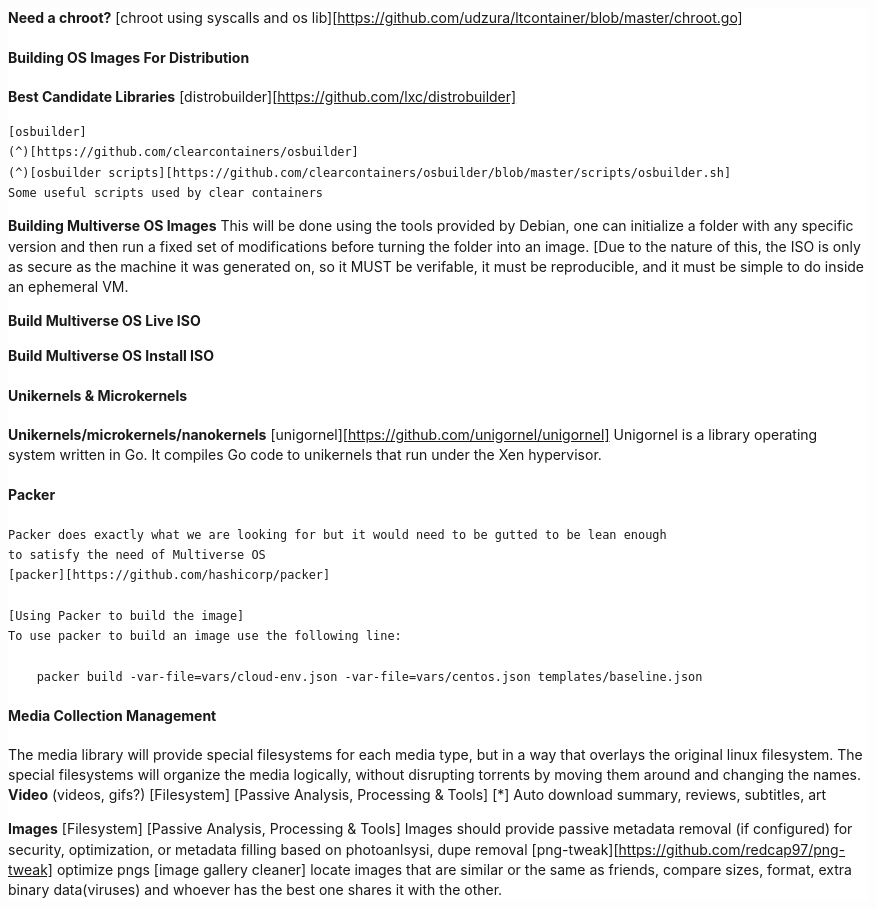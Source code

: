   **Need a chroot?**
  [chroot using syscalls and os lib][https://github.com/udzura/ltcontainer/blob/master/chroot.go]


#### Building OS Images For Distribution
  **Best Candidate Libraries**
	[distrobuilder][https://github.com/lxc/distrobuilder]

	[osbuilder]
	(^)[https://github.com/clearcontainers/osbuilder]
	(^)[osbuilder scripts][https://github.com/clearcontainers/osbuilder/blob/master/scripts/osbuilder.sh]
	Some useful scripts used by clear containers

  **Building Multiverse OS Images**
    This will be done using the tools provided by Debian, one can initialize a folder with any specific
    version and then run a fixed set of modifications before turning the folder into an image. [Due to
    the nature of this, the ISO is only as secure as the machine it was generated on, so it MUST be 
    verifable, it must be reproducible, and it must be simple to do inside an ephemeral VM. 

  **Build Multiverse OS Live ISO**

  **Build Multiverse OS Install ISO**

#### Unikernels & Microkernels
  **Unikernels/microkernels/nanokernels**
	[unigornel][https://github.com/unigornel/unigornel]
	Unigornel is a library operating system written in Go. It compiles Go code to unikernels
	that run under the Xen hypervisor.

#### Packer
    Packer does exactly what we are looking for but it would need to be gutted to be lean enough
    to satisfy the need of Multiverse OS
	[packer][https://github.com/hashicorp/packer]

	[Using Packer to build the image]
	To use packer to build an image use the following line:

		packer build -var-file=vars/cloud-env.json -var-file=vars/centos.json templates/baseline.json 

#### Media Collection Management
The media library will provide special filesystems for each media type, but in a way that overlays
the original linux filesystem. The special filesystems will organize the media logically, without
disrupting torrents by moving them around and changing the names. 
  **Video** (videos, gifs?)
	[Filesystem]
	[Passive Analysis, Processing & Tools]
	  [*] Auto download summary, reviews, subtitles, art

  **Images**
	[Filesystem]
	[Passive Analysis, Processing & Tools]
	  Images should provide passive metadata removal (if configured) for security, optimization, 
	  or metadata filling based on photoanlsysi, dupe removal
	  [png-tweak][https://github.com/redcap97/png-tweak]
	  optimize pngs
	  [image gallery cleaner]
	  locate images that are similar or the same as friends, compare sizes, format, extra binary data(viruses)
	  and whoever has the best one shares it with the other.
